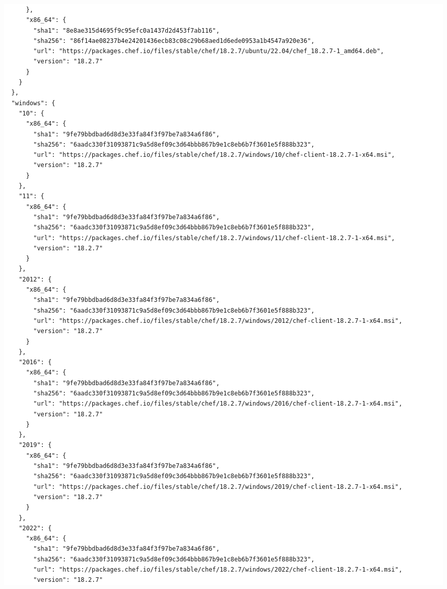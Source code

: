 ```
      },
      "x86_64": {
        "sha1": "8e8ae315d4695f9c95efc0a1437d2d453f7ab116",
        "sha256": "86f14ae08237b4e24201436ecb83c08c29b68aed1d6ede0953a1b4547a920e36",
        "url": "https://packages.chef.io/files/stable/chef/18.2.7/ubuntu/22.04/chef_18.2.7-1_amd64.deb",
        "version": "18.2.7"
      }
    }
  },
  "windows": {
    "10": {
      "x86_64": {
        "sha1": "9fe79bbdbad6d8d3e33fa84f3f97be7a834a6f86",
        "sha256": "6aadc330f31093871c9a5d8ef09c3d64bbb867b9e1c8eb6b7f3601e5f888b323",
        "url": "https://packages.chef.io/files/stable/chef/18.2.7/windows/10/chef-client-18.2.7-1-x64.msi",
        "version": "18.2.7"
      }
    },
    "11": {
      "x86_64": {
        "sha1": "9fe79bbdbad6d8d3e33fa84f3f97be7a834a6f86",
        "sha256": "6aadc330f31093871c9a5d8ef09c3d64bbb867b9e1c8eb6b7f3601e5f888b323",
        "url": "https://packages.chef.io/files/stable/chef/18.2.7/windows/11/chef-client-18.2.7-1-x64.msi",
        "version": "18.2.7"
      }
    },
    "2012": {
      "x86_64": {
        "sha1": "9fe79bbdbad6d8d3e33fa84f3f97be7a834a6f86",
        "sha256": "6aadc330f31093871c9a5d8ef09c3d64bbb867b9e1c8eb6b7f3601e5f888b323",
        "url": "https://packages.chef.io/files/stable/chef/18.2.7/windows/2012/chef-client-18.2.7-1-x64.msi",
        "version": "18.2.7"
      }
    },
    "2016": {
      "x86_64": {
        "sha1": "9fe79bbdbad6d8d3e33fa84f3f97be7a834a6f86",
        "sha256": "6aadc330f31093871c9a5d8ef09c3d64bbb867b9e1c8eb6b7f3601e5f888b323",
        "url": "https://packages.chef.io/files/stable/chef/18.2.7/windows/2016/chef-client-18.2.7-1-x64.msi",
        "version": "18.2.7"
      }
    },
    "2019": {
      "x86_64": {
        "sha1": "9fe79bbdbad6d8d3e33fa84f3f97be7a834a6f86",
        "sha256": "6aadc330f31093871c9a5d8ef09c3d64bbb867b9e1c8eb6b7f3601e5f888b323",
        "url": "https://packages.chef.io/files/stable/chef/18.2.7/windows/2019/chef-client-18.2.7-1-x64.msi",
        "version": "18.2.7"
      }
    },
    "2022": {
      "x86_64": {
        "sha1": "9fe79bbdbad6d8d3e33fa84f3f97be7a834a6f86",
        "sha256": "6aadc330f31093871c9a5d8ef09c3d64bbb867b9e1c8eb6b7f3601e5f888b323",
        "url": "https://packages.chef.io/files/stable/chef/18.2.7/windows/2022/chef-client-18.2.7-1-x64.msi",
        "version": "18.2.7"
```